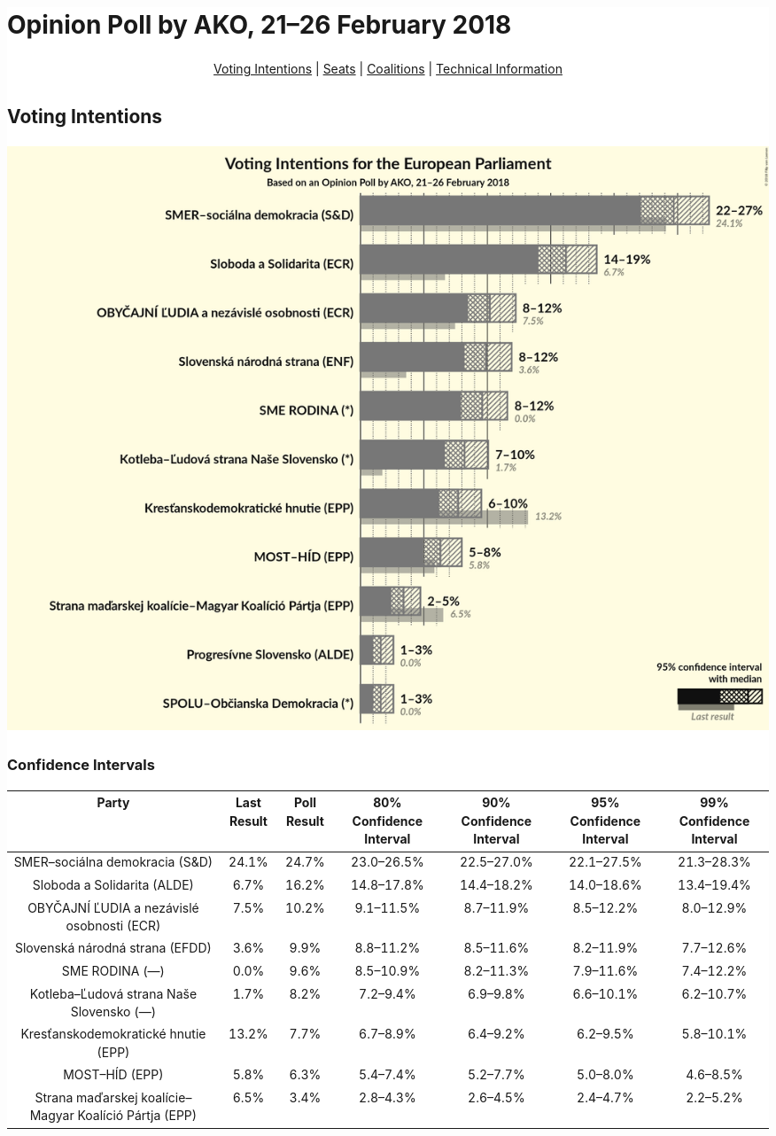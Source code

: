 # Opinion Poll by AKO, 21–26 February 2018

<p align="center"><a href="#voting-intentions">Voting Intentions</a> | <a href="#seats">Seats</a> | <a href="#coalitions">Coalitions</a> | <a href="#technical-information">Technical Information</a></p>

## Voting Intentions

![Graph with voting intentions not yet produced](2018-02-26-AKO.png "Voting Intentions")

### Confidence Intervals

| Party | Last Result | Poll Result | 80% Confidence Interval | 90% Confidence Interval | 95% Confidence Interval | 99% Confidence Interval |
|:-----:|:-----------:|:-----------:|:-----------------------:|:-----------------------:|:-----------------------:|:-----------------------:|
| SMER–sociálna demokracia (S&D) | 24.1% | 24.7% | 23.0–26.5% |22.5–27.0% |22.1–27.5% |21.3–28.3% |
| Sloboda a Solidarita (ALDE) | 6.7% | 16.2% | 14.8–17.8% |14.4–18.2% |14.0–18.6% |13.4–19.4% |
| OBYČAJNÍ ĽUDIA a nezávislé osobnosti (ECR) | 7.5% | 10.2% | 9.1–11.5% |8.7–11.9% |8.5–12.2% |8.0–12.9% |
| Slovenská národná strana (EFDD) | 3.6% | 9.9% | 8.8–11.2% |8.5–11.6% |8.2–11.9% |7.7–12.6% |
| SME RODINA (—) | 0.0% | 9.6% | 8.5–10.9% |8.2–11.3% |7.9–11.6% |7.4–12.2% |
| Kotleba–Ľudová strana Naše Slovensko (—) | 1.7% | 8.2% | 7.2–9.4% |6.9–9.8% |6.6–10.1% |6.2–10.7% |
| Kresťanskodemokratické hnutie (EPP) | 13.2% | 7.7% | 6.7–8.9% |6.4–9.2% |6.2–9.5% |5.8–10.1% |
| MOST–HÍD (EPP) | 5.8% | 6.3% | 5.4–7.4% |5.2–7.7% |5.0–8.0% |4.6–8.5% |
| Strana maďarskej koalície–Magyar Koalíció Pártja (EPP) | 6.5% | 3.4% | 2.8–4.3% |2.6–4.5% |2.4–4.7% |2.2–5.2% |